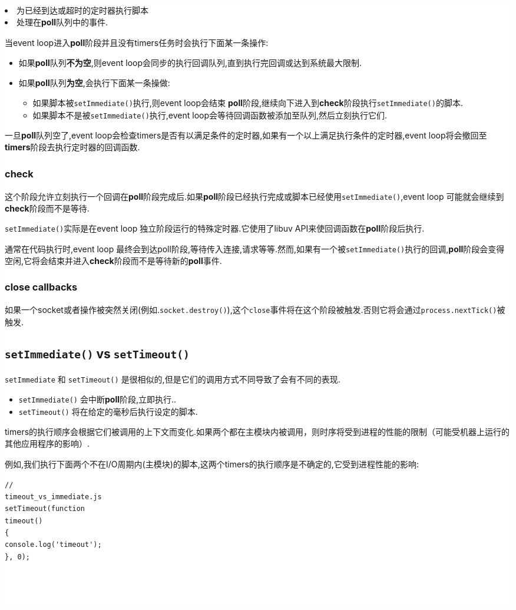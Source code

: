 <li>为已经到达或超时的定时器执行脚本</li>
<li>处理在<strong>poll</strong>队列中的事件.</li>
</ol>
<p>当event loop进入<strong>poll</strong>阶段并且没有timers任务时会执行下面某一条操作:</p>
<ul>
<li>如果<strong>poll</strong>队列<strong>不为空</strong>,则event loop会同步的执行回调队列,直到执行完回调或达到系统最大限制.</li>
<li>
<p>如果<strong>poll</strong>队列<strong>为空</strong>,会执行下面某一条操做:</p>
<ul>
<li>如果脚本被<code>setImmediate()</code>执行,则event loop会结束 <strong>poll</strong>阶段,继续向下进入到<strong>check</strong>阶段执行<code>setImmediate()</code>的脚本.</li>
<li>如果脚本不是被<code>setImmediate()</code>执行,event loop会等待回调函数被添加至队列,然后立刻执行它们.</li>
</ul>
</li>
</ul>
<p>一旦<strong>poll</strong>队列空了,event loop会检查timers是否有以满足条件的定时器,如果有一个以上满足执行条件的定时器,event loop将会撤回至<strong>timers</strong>阶段去执行定时器的回调函数.</p>
<h3 id="articleHeader8">check</h3>
<p>这个阶段允许立刻执行一个回调在<strong>poll</strong>阶段完成后.如果<strong>poll</strong>阶段已经执行完成或脚本已经使用<code>setImmediate()</code>,event loop 可能就会继续到<strong>check</strong>阶段而不是等待.</p>
<p><code>setImmediate()</code>实际是在event loop 独立阶段运行的特殊定时器.它使用了libuv API来使回调函数在<strong>poll</strong>阶段后执行.</p>
<p>通常在代码执行时,event loop 最终会到达poll阶段,等待传入连接,请求等等.然而,如果有一个被<code>setImmediate()</code>执行的回调,<strong>poll</strong>阶段会变得空闲,它将会结束并进入<strong>check</strong>阶段而不是等待新的<strong>poll</strong>事件.</p>
<h3 id="articleHeader9">close callbacks</h3>
<p>如果一个socket或者操作被突然关闭(例如.<code>socket.destroy()</code>),这个<code>close</code>事件将在这个阶段被触发.否则它将会通过<code>process.nextTick()</code>被触发.</p>
<h2 id="articleHeader10">
<code>setImmediate()</code> vs <code>setTimeout()</code>
</h2>
<p><code>setImmediate</code> 和 <code>setTimeout()</code> 是很相似的,但是它们的调用方式不同导致了会有不同的表现.</p>
<ul>
<li>
<code>setImmediate()</code> 会中断<strong>poll</strong>阶段,立即执行..</li>
<li>
<code>setTimeout()</code> 将在给定的毫秒后执行设定的脚本.</li>
</ul>
<p>timers的执行顺序会根据它们被调用的上下文而变化.如果两个都在主模块内被调用，则时序将受到进程的性能的限制（可能受机器上运行的其他应用程序的影响）.</p>
<p>例如,我们执行下面两个不在I/O周期内(主模块)的脚本,这两个timers的执行顺序是不确定的,它受到进程性能的影响:</p>
<div class="widget-codetool" style="display:none;">
      <div class="widget-codetool--inner">
      <span class="selectCode code-tool" data-toggle="tooltip" data-placement="top" title="" data-original-title="全选"></span>
      <span type="button" class="copyCode code-tool" data-toggle="tooltip" data-placement="top" data-clipboard-text="// timeout_vs_immediate.js
setTimeout(function timeout() {
  console.log('timeout');
}, 0);

setImmediate(function immediate() {
  console.log('immediate');
});" title="" data-original-title="复制"></span>
      <span type="button" class="saveToNote code-tool" data-toggle="tooltip" data-placement="top" title="" data-original-title="放进笔记"></span>
      </div>
      </div><pre class="javascript hljs"><code class="js"><span class="hljs-comment">// timeout_vs_immediate.js</span>
setTimeout(<span class="hljs-function"><span class="hljs-keyword">function</span> <span class="hljs-title">timeout</span>(<span class="hljs-params"></span>) </span>{
  <span class="hljs-built_in">console</span>.log(<span class="hljs-string">'timeout'</span>);
}, <span class="hljs-number">0</span>);

